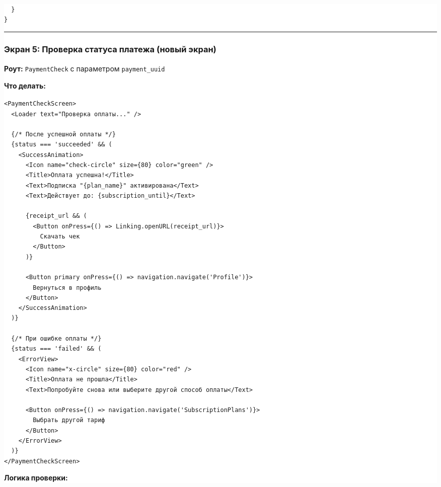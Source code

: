 ```typescript
  }
}
```

---

### Экран 5: Проверка статуса платежа (новый экран)

**Роут:** `PaymentCheck` с параметром `payment_uuid`

**Что делать:**

```tsx
<PaymentCheckScreen>
  <Loader text="Проверка оплаты..." />
  
  {/* После успешной оплаты */}
  {status === 'succeeded' && (
    <SuccessAnimation>
      <Icon name="check-circle" size={80} color="green" />
      <Title>Оплата успешна!</Title>
      <Text>Подписка "{plan_name}" активирована</Text>
      <Text>Действует до: {subscription_until}</Text>
      
      {receipt_url && (
        <Button onPress={() => Linking.openURL(receipt_url)}>
          Скачать чек
        </Button>
      )}
      
      <Button primary onPress={() => navigation.navigate('Profile')}>
        Вернуться в профиль
      </Button>
    </SuccessAnimation>
  )}
  
  {/* При ошибке оплаты */}
  {status === 'failed' && (
    <ErrorView>
      <Icon name="x-circle" size={80} color="red" />
      <Title>Оплата не прошла</Title>
      <Text>Попробуйте снова или выберите другой способ оплаты</Text>
      
      <Button onPress={() => navigation.navigate('SubscriptionPlans')}>
        Выбрать другой тариф
      </Button>
    </ErrorView>
  )}
</PaymentCheckScreen>
```

**Логика проверки:**
